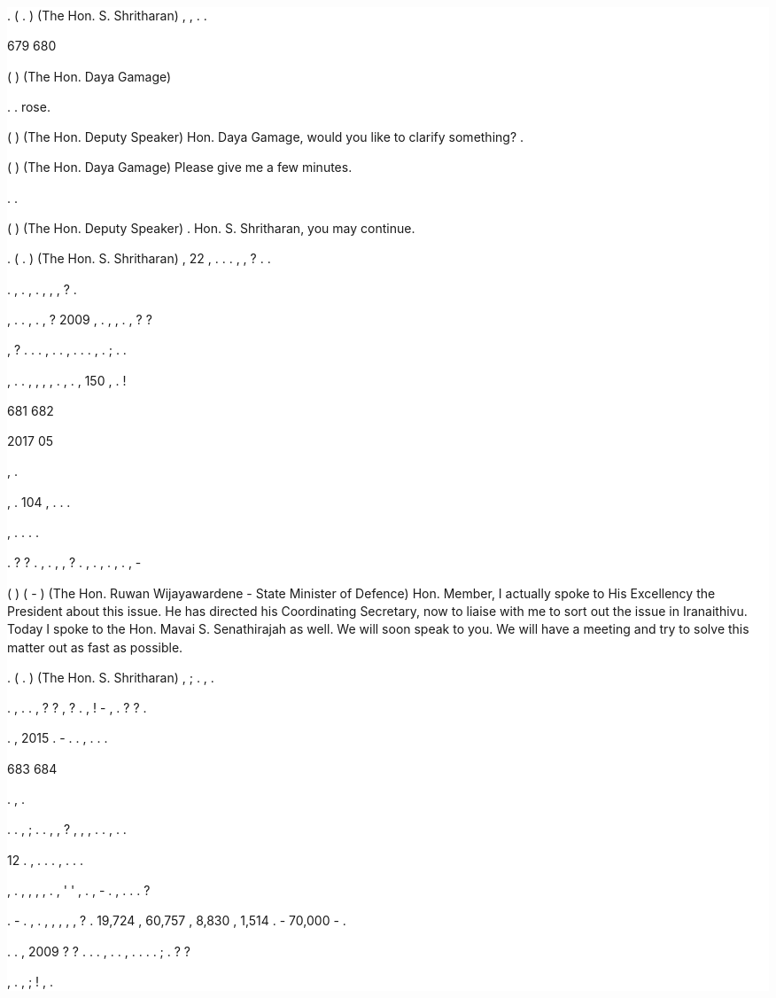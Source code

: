 . ( . ) (The Hon. S. Shritharan) , , . .

679 680

( ) (The Hon. Daya Gamage)

. . rose.

( ) (The Hon. Deputy Speaker) Hon. Daya Gamage, would you like to clarify something? .

( ) (The Hon. Daya Gamage) Please give me a few minutes.

. .

( ) (The Hon. Deputy Speaker) . Hon. S. Shritharan, you may continue.

. ( . ) (The Hon. S. Shritharan) , 22 , . . . , , ? . .

. , . , . , , , ? .

, . . , . , ? 2009 , . , , . , ? ?

, ? . . . , . . , . . . , . ; . .

, . . , , , , . , . , 150 , . !

681 682

2017 05

, .

, . 104 , . . .

, . . . .

. ? ? . , . , , ? . , . , . , . , -

( ) ( - ) (The Hon. Ruwan Wijayawardene - State Minister of Defence) Hon. Member, I actually spoke to His Excellency the President about this issue. He has directed his Coordinating Secretary, now to liaise with me to sort out the issue in Iranaithivu. Today I spoke to the Hon. Mavai S. Senathirajah as well. We will soon speak to you. We will have a meeting and try to solve this matter out as fast as possible.

. ( . ) (The Hon. S. Shritharan) , ; . , .

. , . . , ? ? , ? . , ! - , . ? ? .

. , 2015 . - . . , . . .

683 684

. , .

. . , ; . . , , ? , , , . . , . .

12 . , . . . , . . .

, . , , , , . , ' ' , . , - . , . . . ?

. - . , . , , , , , ? . 19,724 , 60,757 , 8,830 , 1,514 . - 70,000 - .

. . , 2009 ? ? . . . , . . , . . . . ; . ? ?

, . , ; ! , .
